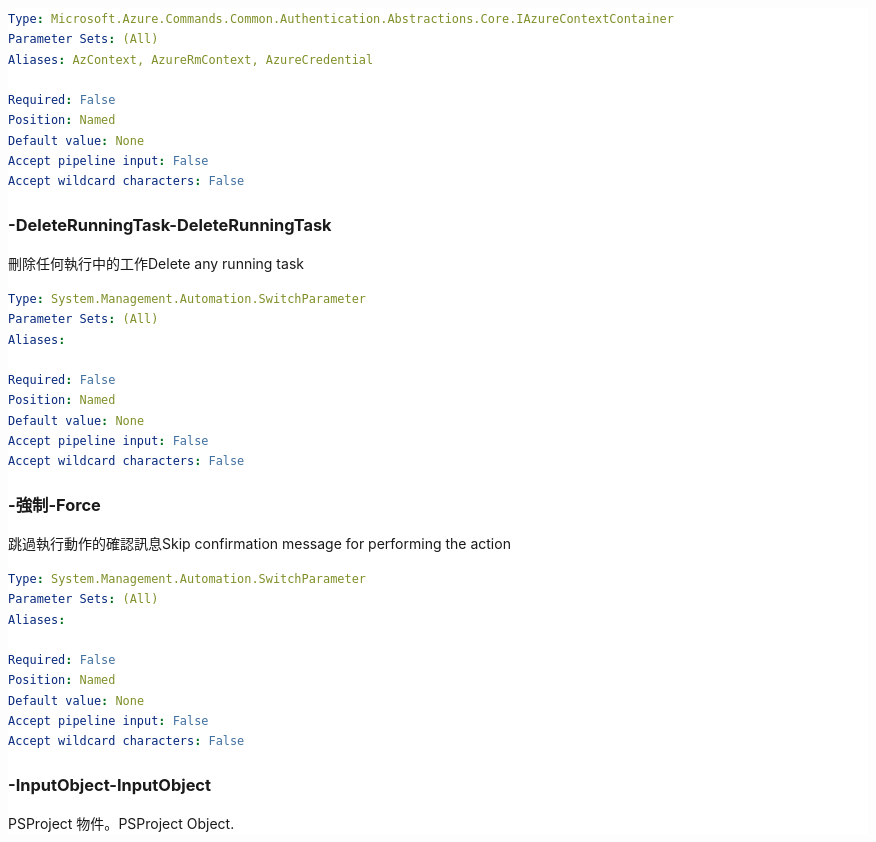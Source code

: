 ```yaml
Type: Microsoft.Azure.Commands.Common.Authentication.Abstractions.Core.IAzureContextContainer
Parameter Sets: (All)
Aliases: AzContext, AzureRmContext, AzureCredential

Required: False
Position: Named
Default value: None
Accept pipeline input: False
Accept wildcard characters: False
```

### <span data-ttu-id="00259-119">-DeleteRunningTask</span><span class="sxs-lookup"><span data-stu-id="00259-119">-DeleteRunningTask</span></span>
<span data-ttu-id="00259-120">刪除任何執行中的工作</span><span class="sxs-lookup"><span data-stu-id="00259-120">Delete any running task</span></span>

```yaml
Type: System.Management.Automation.SwitchParameter
Parameter Sets: (All)
Aliases:

Required: False
Position: Named
Default value: None
Accept pipeline input: False
Accept wildcard characters: False
```

### <span data-ttu-id="00259-121">-強制</span><span class="sxs-lookup"><span data-stu-id="00259-121">-Force</span></span>
<span data-ttu-id="00259-122">跳過執行動作的確認訊息</span><span class="sxs-lookup"><span data-stu-id="00259-122">Skip confirmation message for performing the action</span></span>

```yaml
Type: System.Management.Automation.SwitchParameter
Parameter Sets: (All)
Aliases:

Required: False
Position: Named
Default value: None
Accept pipeline input: False
Accept wildcard characters: False
```

### <span data-ttu-id="00259-123">-InputObject</span><span class="sxs-lookup"><span data-stu-id="00259-123">-InputObject</span></span>
<span data-ttu-id="00259-124">PSProject 物件。</span><span class="sxs-lookup"><span data-stu-id="00259-124">PSProject Object.</span></span>
